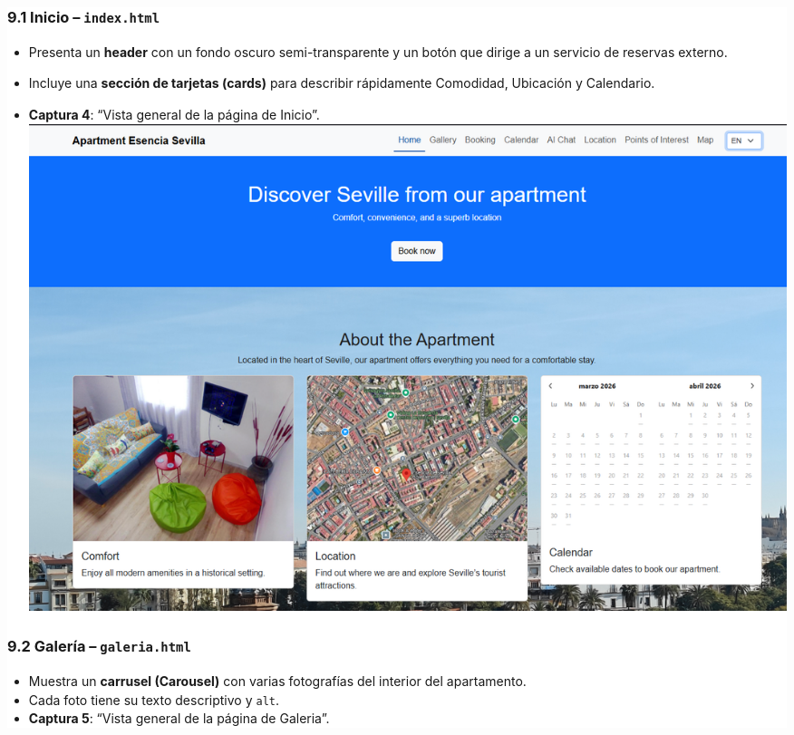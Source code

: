 ### 9.1 Inicio – `index.html`
- Presenta un **header** con un fondo oscuro semi-transparente y un botón que dirige a un servicio de reservas externo.  
- Incluye una **sección de tarjetas (cards)** para describir rápidamente Comodidad, Ubicación y Calendario.

- **Captura 4**: “Vista general de la página de Inicio”.
![Vista general de la página de Inicio](src/memoria/image-3.png)

### 9.2 Galería – `galeria.html`
- Muestra un **carrusel (Carousel)** con varias fotografías del interior del apartamento.  
- Cada foto tiene su texto descriptivo y `alt`.
- **Captura 5**: “Vista general de la página de Galeria”.